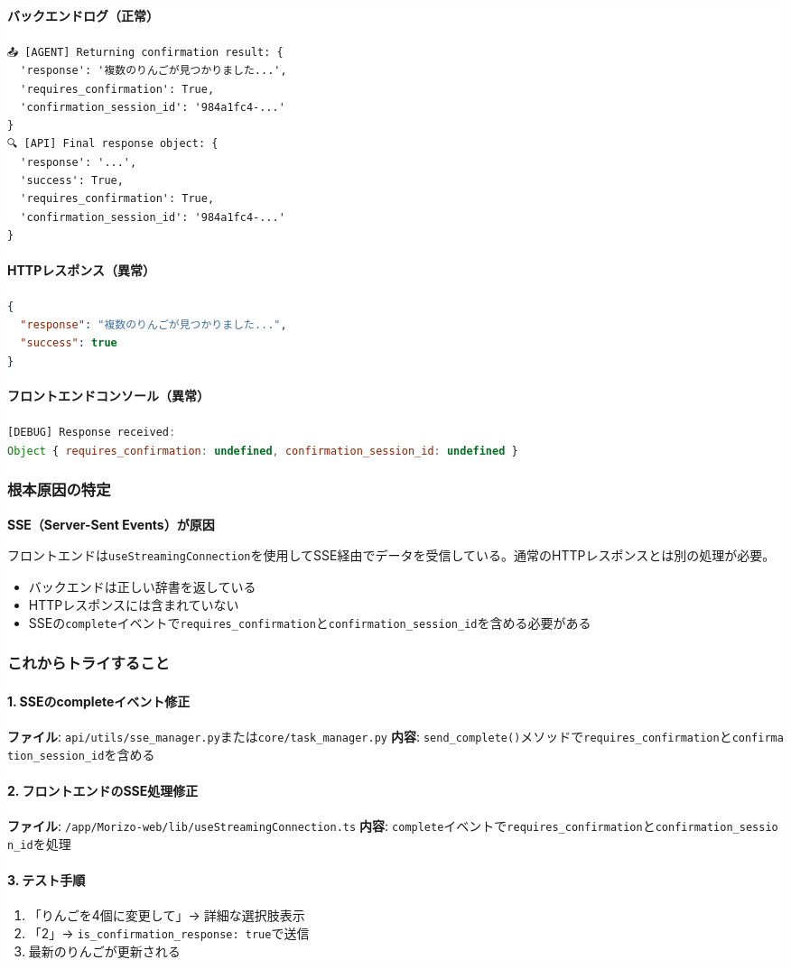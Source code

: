 #### バックエンドログ（正常）
```
📤 [AGENT] Returning confirmation result: {
  'response': '複数のりんごが見つかりました...', 
  'requires_confirmation': True, 
  'confirmation_session_id': '984a1fc4-...'
}
🔍 [API] Final response object: {
  'response': '...', 
  'success': True, 
  'requires_confirmation': True, 
  'confirmation_session_id': '984a1fc4-...'
}
```

#### HTTPレスポンス（異常）
```json
{
  "response": "複数のりんごが見つかりました...",
  "success": true
}
```

#### フロントエンドコンソール（異常）
```javascript
[DEBUG] Response received: 
Object { requires_confirmation: undefined, confirmation_session_id: undefined }
```

### 根本原因の特定

**SSE（Server-Sent Events）が原因**

フロントエンドは`useStreamingConnection`を使用してSSE経由でデータを受信している。通常のHTTPレスポンスとは別の処理が必要。

- バックエンドは正しい辞書を返している
- HTTPレスポンスには含まれていない
- SSEの`complete`イベントで`requires_confirmation`と`confirmation_session_id`を含める必要がある

### これからトライすること

#### 1. SSEのcompleteイベント修正
**ファイル**: `api/utils/sse_manager.py`または`core/task_manager.py`
**内容**: `send_complete()`メソッドで`requires_confirmation`と`confirmation_session_id`を含める

#### 2. フロントエンドのSSE処理修正
**ファイル**: `/app/Morizo-web/lib/useStreamingConnection.ts`
**内容**: `complete`イベントで`requires_confirmation`と`confirmation_session_id`を処理

#### 3. テスト手順
1. 「りんごを4個に変更して」→ 詳細な選択肢表示
2. 「2」→ `is_confirmation_response: true`で送信
3. 最新のりんごが更新される
